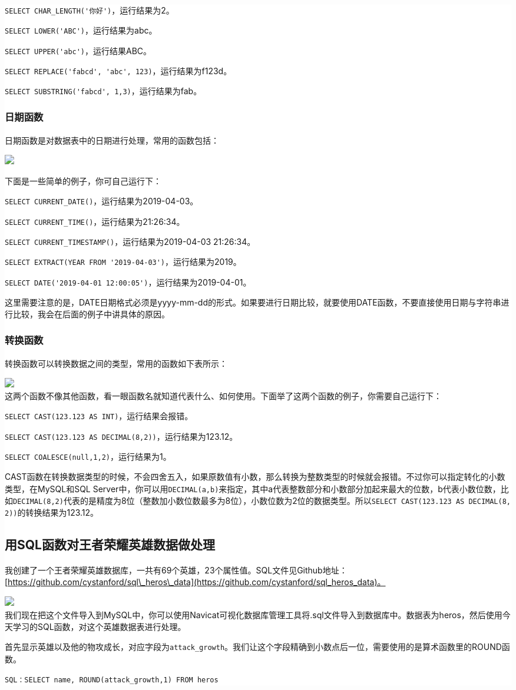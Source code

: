 `SELECT CHAR_LENGTH('你好')`，运行结果为2。

`SELECT LOWER('ABC')`，运行结果为abc。

`SELECT UPPER('abc')`，运行结果ABC。

`SELECT REPLACE('fabcd', 'abc', 123)`，运行结果为f123d。

`SELECT SUBSTRING('fabcd', 1,3)`，运行结果为fab。

### 日期函数

日期函数是对数据表中的日期进行处理，常用的函数包括：

![](https://static001.geekbang.org/resource/image/3d/45/3dec8d799b1363d38df34ed3fdd29045.png?wh=931%2A615)

下面是一些简单的例子，你可自己运行下：

`SELECT CURRENT_DATE()`，运行结果为2019-04-03。

`SELECT CURRENT_TIME()`，运行结果为21:26:34。

`SELECT CURRENT_TIMESTAMP()`，运行结果为2019-04-03 21:26:34。

`SELECT EXTRACT(YEAR FROM '2019-04-03')`，运行结果为2019。

`SELECT DATE('2019-04-01 12:00:05')`，运行结果为2019-04-01。

这里需要注意的是，DATE日期格式必须是yyyy-mm-dd的形式。如果要进行日期比较，就要使用DATE函数，不要直接使用日期与字符串进行比较，我会在后面的例子中讲具体的原因。

### 转换函数

转换函数可以转换数据之间的类型，常用的函数如下表所示：

![](https://static001.geekbang.org/resource/image/5d/59/5d977d747ed1fddca3acaab33d29f459.png?wh=1085%2A209)  
这两个函数不像其他函数，看一眼函数名就知道代表什么、如何使用。下面举了这两个函数的例子，你需要自己运行下：

`SELECT CAST(123.123 AS INT)`，运行结果会报错。

`SELECT CAST(123.123 AS DECIMAL(8,2))`，运行结果为123.12。

`SELECT COALESCE(null,1,2)`，运行结果为1。

CAST函数在转换数据类型的时候，不会四舍五入，如果原数值有小数，那么转换为整数类型的时候就会报错。不过你可以指定转化的小数类型，在MySQL和SQL Server中，你可以用`DECIMAL(a,b)`来指定，其中a代表整数部分和小数部分加起来最大的位数，b代表小数位数，比如`DECIMAL(8,2)`代表的是精度为8位（整数加小数位数最多为8位），小数位数为2位的数据类型。所以`SELECT CAST(123.123 AS DECIMAL(8,2))`的转换结果为123.12。

## 用SQL函数对王者荣耀英雄数据做处理

我创建了一个王者荣耀英雄数据库，一共有69个英雄，23个属性值。SQL文件见Github地址：[https://github.com/cystanford/sql\_heros\_data](https://github.com/cystanford/sql_heros_data)。

![](https://static001.geekbang.org/resource/image/7b/24/7b14aeedd80fd7e8fb8074f9884d6b24.png?wh=1107%2A344)  
我们现在把这个文件导入到MySQL中，你可以使用Navicat可视化数据库管理工具将.sql文件导入到数据库中。数据表为heros，然后使用今天学习的SQL函数，对这个英雄数据表进行处理。

首先显示英雄以及他的物攻成长，对应字段为`attack_growth`。我们让这个字段精确到小数点后一位，需要使用的是算术函数里的ROUND函数。

```
SQL：SELECT name, ROUND(attack_growth,1) FROM heros
```
